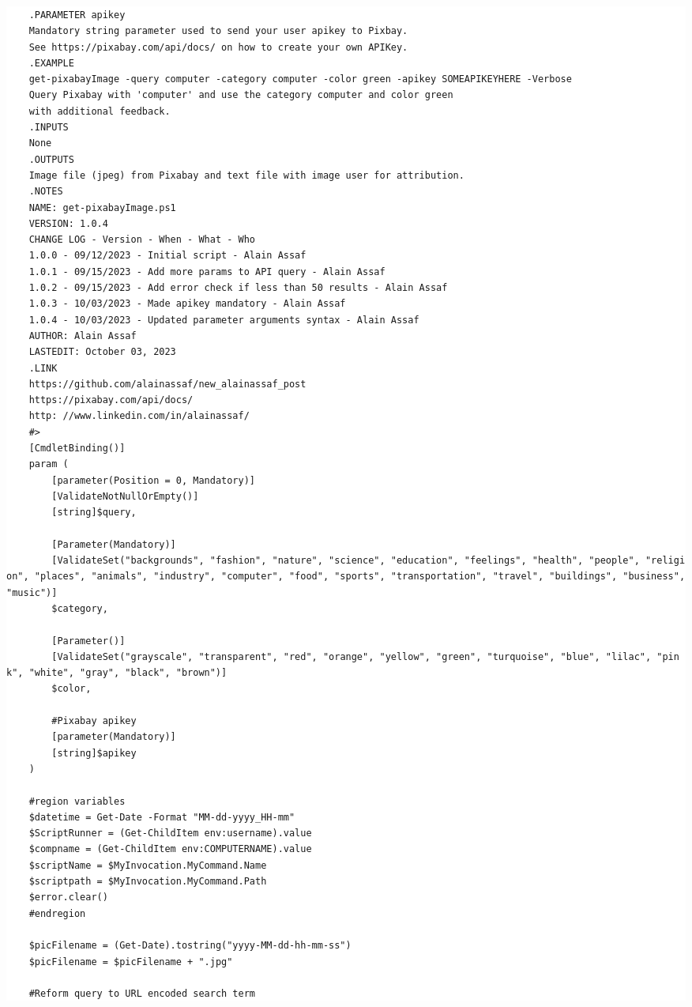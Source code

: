 ```posh
    .PARAMETER apikey
    Mandatory string parameter used to send your user apikey to Pixbay.
    See https://pixabay.com/api/docs/ on how to create your own APIKey.
    .EXAMPLE
    get-pixabayImage -query computer -category computer -color green -apikey SOMEAPIKEYHERE -Verbose
    Query Pixabay with 'computer' and use the category computer and color green 
    with additional feedback.
    .INPUTS
    None
    .OUTPUTS
    Image file (jpeg) from Pixabay and text file with image user for attribution.
    .NOTES
    NAME: get-pixabayImage.ps1
    VERSION: 1.0.4
    CHANGE LOG - Version - When - What - Who
    1.0.0 - 09/12/2023 - Initial script - Alain Assaf
    1.0.1 - 09/15/2023 - Add more params to API query - Alain Assaf
    1.0.2 - 09/15/2023 - Add error check if less than 50 results - Alain Assaf
    1.0.3 - 10/03/2023 - Made apikey mandatory - Alain Assaf
    1.0.4 - 10/03/2023 - Updated parameter arguments syntax - Alain Assaf
    AUTHOR: Alain Assaf
    LASTEDIT: October 03, 2023
    .LINK
    https://github.com/alainassaf/new_alainassaf_post
    https://pixabay.com/api/docs/
    http: //www.linkedin.com/in/alainassaf/
    #>
    [CmdletBinding()]
    param (
        [parameter(Position = 0, Mandatory)]    
        [ValidateNotNullOrEmpty()]
        [string]$query,

        [Parameter(Mandatory)]
        [ValidateSet("backgrounds", "fashion", "nature", "science", "education", "feelings", "health", "people", "religion", "places", "animals", "industry", "computer", "food", "sports", "transportation", "travel", "buildings", "business", "music")]
        $category,

        [Parameter()]
        [ValidateSet("grayscale", "transparent", "red", "orange", "yellow", "green", "turquoise", "blue", "lilac", "pink", "white", "gray", "black", "brown")]
        $color,

        #Pixabay apikey
        [parameter(Mandatory)]
        [string]$apikey
    )
    
    #region variables
    $datetime = Get-Date -Format "MM-dd-yyyy_HH-mm"
    $ScriptRunner = (Get-ChildItem env:username).value
    $compname = (Get-ChildItem env:COMPUTERNAME).value
    $scriptName = $MyInvocation.MyCommand.Name
    $scriptpath = $MyInvocation.MyCommand.Path
    $error.clear()
    #endregion

    $picFilename = (Get-Date).tostring("yyyy-MM-dd-hh-mm-ss")
    $picFilename = $picFilename + ".jpg"

    #Reform query to URL encoded search term
```